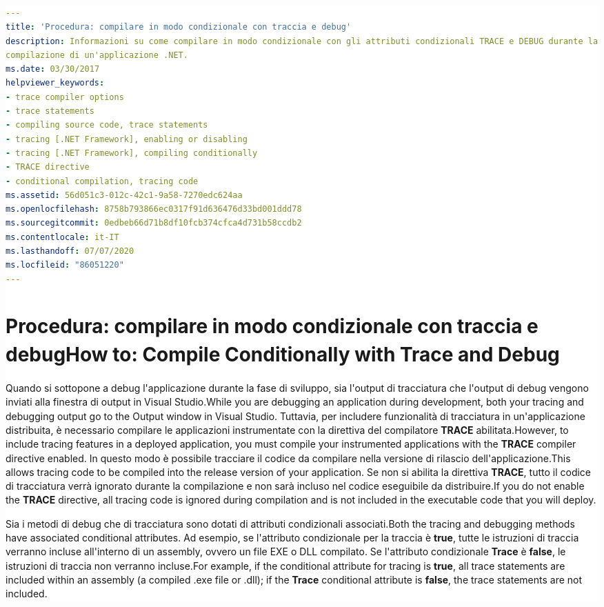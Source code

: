 ```yaml
---
title: 'Procedura: compilare in modo condizionale con traccia e debug'
description: Informazioni su come compilare in modo condizionale con gli attributi condizionali TRACE e DEBUG durante la compilazione di un'applicazione .NET.
ms.date: 03/30/2017
helpviewer_keywords:
- trace compiler options
- trace statements
- compiling source code, trace statements
- tracing [.NET Framework], enabling or disabling
- tracing [.NET Framework], compiling conditionally
- TRACE directive
- conditional compilation, tracing code
ms.assetid: 56d051c3-012c-42c1-9a58-7270edc624aa
ms.openlocfilehash: 8758b793866ec0317f91d636476d33bd001ddd78
ms.sourcegitcommit: 0edbeb66d71b8df10fcb374cfca4d731b58ccdb2
ms.contentlocale: it-IT
ms.lasthandoff: 07/07/2020
ms.locfileid: "86051220"
---
```

# <a name="how-to-compile-conditionally-with-trace-and-debug"></a><span data-ttu-id="394f0-103">Procedura: compilare in modo condizionale con traccia e debug</span><span class="sxs-lookup"><span data-stu-id="394f0-103">How to: Compile Conditionally with Trace and Debug</span></span>
<span data-ttu-id="394f0-104">Quando si sottopone a debug l'applicazione durante la fase di sviluppo, sia l'output di tracciatura che l'output di debug vengono inviati alla finestra di output in Visual Studio.</span><span class="sxs-lookup"><span data-stu-id="394f0-104">While you are debugging an application during development, both your tracing and debugging output go to the Output window in Visual Studio.</span></span> <span data-ttu-id="394f0-105">Tuttavia, per includere funzionalità di tracciatura in un'applicazione distribuita, è necessario compilare le applicazioni instrumentate con la direttiva del compilatore **TRACE** abilitata.</span><span class="sxs-lookup"><span data-stu-id="394f0-105">However, to include tracing features in a deployed application, you must compile your instrumented applications with the **TRACE** compiler directive enabled.</span></span> <span data-ttu-id="394f0-106">In questo modo è possibile tracciare il codice da compilare nella versione di rilascio dell'applicazione.</span><span class="sxs-lookup"><span data-stu-id="394f0-106">This allows tracing code to be compiled into the release version of your application.</span></span> <span data-ttu-id="394f0-107">Se non si abilita la direttiva **TRACE**, tutto il codice di tracciatura verrà ignorato durante la compilazione e non sarà incluso nel codice eseguibile da distribuire.</span><span class="sxs-lookup"><span data-stu-id="394f0-107">If you do not enable the **TRACE** directive, all tracing code is ignored during compilation and is not included in the executable code that you will deploy.</span></span>  
  
 <span data-ttu-id="394f0-108">Sia i metodi di debug che di tracciatura sono dotati di attributi condizionali associati.</span><span class="sxs-lookup"><span data-stu-id="394f0-108">Both the tracing and debugging methods have associated conditional attributes.</span></span> <span data-ttu-id="394f0-109">Ad esempio, se l'attributo condizionale per la traccia è **true**, tutte le istruzioni di traccia verranno incluse all'interno di un assembly, ovvero un file EXE o DLL compilato. Se l'attributo condizionale **Trace** è **false**, le istruzioni di traccia non verranno incluse.</span><span class="sxs-lookup"><span data-stu-id="394f0-109">For example, if the conditional attribute for tracing is **true**, all trace statements are included within an assembly (a compiled .exe file or .dll); if the **Trace** conditional attribute is **false**, the trace statements are not included.</span></span>  
  